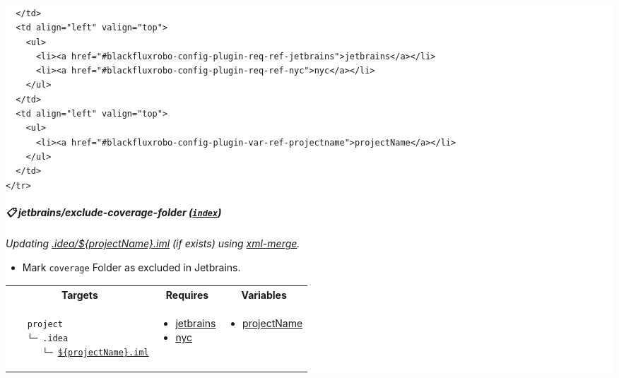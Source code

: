       </td>
      <td align="left" valign="top">
        <ul>
          <li><a href="#blackfluxrobo-config-plugin-req-ref-jetbrains">jetbrains</a></li>
          <li><a href="#blackfluxrobo-config-plugin-req-ref-nyc">nyc</a></li>
        </ul>
      </td>
      <td align="left" valign="top">
        <ul>
          <li><a href="#blackfluxrobo-config-plugin-var-ref-projectname">projectName</a></li>
        </ul>
      </td>
    </tr>
  </tbody>
</table>

##### :clipboard: <a name="blackfluxrobo-config-plugin-task-ref-jetbrainsexclude-coverage-folder">jetbrains/exclude-coverage-folder</a> (<a href="#blackfluxrobo-config-plugin-task-idx-ref-jetbrainsexclude-coverage-folder">`index`</a>)

_Updating <a href="#blackfluxrobo-config-plugin-target-ref-ideaprojectnameiml">.idea/${projectName}.iml</a> (if exists) using <a href="#blackfluxrobo-config-plugin-strat-ref-xml-merge">xml-merge</a>._

- Mark `coverage` Folder as excluded in Jetbrains.

<table>
  <tbody>
    <tr>
      <th>Targets</th>
      <th>Requires</th>
      <th>Variables</th>
    </tr>
    <tr>
      <td align="left" valign="top">
        <ul>
<code>project</code><br/>
<code>└─&nbsp;.idea</code><br/>
<code>&nbsp;&nbsp;&nbsp;└─&nbsp;<a href="#blackfluxrobo-config-plugin-target-ref-ideaprojectnameiml">${projectName}.iml</a></code><br/>
        </ul>
      </td>
      <td align="left" valign="top">
        <ul>
          <li><a href="#blackfluxrobo-config-plugin-req-ref-jetbrains">jetbrains</a></li>
          <li><a href="#blackfluxrobo-config-plugin-req-ref-nyc">nyc</a></li>
        </ul>
      </td>
      <td align="left" valign="top">
        <ul>
          <li><a href="#blackfluxrobo-config-plugin-var-ref-projectname">projectName</a></li>
        </ul>
      </td>
    </tr>
  </tbody>
</table>
